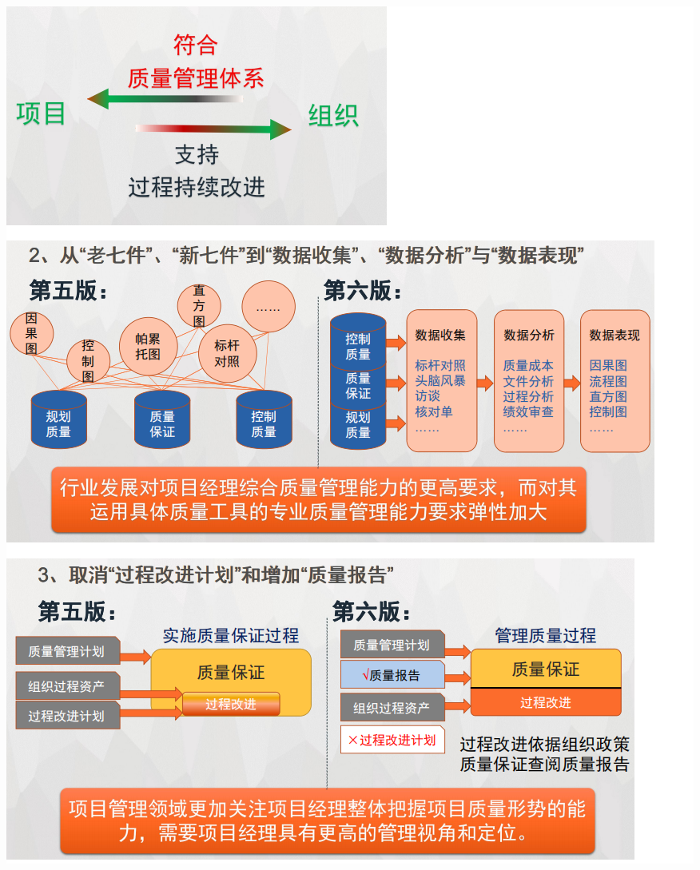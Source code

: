 ![质量管理变化2.png](../pic/pmp/质量管理变化2.png "质量管理变化2.png")

![质量管理变化3.png](../pic/pmp/质量管理变化3.png "质量管理变化3.png")

![质量管理变化4.png](../pic/pmp/质量管理变化4.png "质量管理变化4.png")
